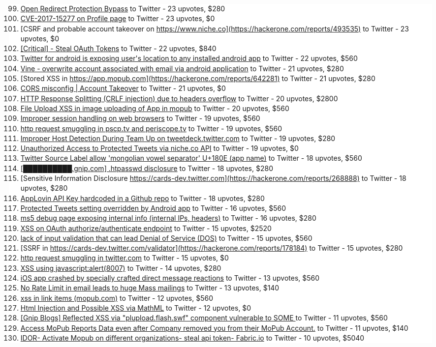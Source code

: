 99. [Open Redirect Protection Bypass](https://hackerone.com/reports/283460) to Twitter - 23 upvotes, $280
100. [CVE-2017-15277 on Profile page](https://hackerone.com/reports/315906) to Twitter - 23 upvotes, $0
101. [CSRF and probable account takeover on https://www.niche.co](https://hackerone.com/reports/493535) to Twitter - 23 upvotes, $0
102. [[Critical] - Steal OAuth Tokens](https://hackerone.com/reports/131202) to Twitter - 22 upvotes, $840
103. [Twitter for android is exposing user's location to any installed android app](https://hackerone.com/reports/185862) to Twitter - 22 upvotes, $560
104. [Vine - overwrite account associated with email via android application](https://hackerone.com/reports/187714) to Twitter - 21 upvotes, $280
105. [Stored XSS in https://app.mopub.com](https://hackerone.com/reports/642281) to Twitter - 21 upvotes, $280
106. [CORS misconfig | Account Takeover](https://hackerone.com/reports/426147) to Twitter - 21 upvotes, $0
107. [HTTP Response Splitting (CRLF injection) due to headers overflow](https://hackerone.com/reports/53843) to Twitter - 20 upvotes, $2800
108. [File Upload XSS in image uploading of App in mopub](https://hackerone.com/reports/97672) to Twitter - 20 upvotes, $560
109. [Improper session handling on web browsers](https://hackerone.com/reports/347748) to Twitter - 19 upvotes, $560
110. [http request smuggling in pscp.tv and periscope.tv](https://hackerone.com/reports/713285) to Twitter - 19 upvotes, $560
111. [Improper Host Detection During Team Up  on tweetdeck.twitter.com](https://hackerone.com/reports/294867) to Twitter - 19 upvotes, $280
112. [Unauthorized Access to Protected Tweets via niche.co API](https://hackerone.com/reports/273698) to Twitter - 19 upvotes, $0
113. [Twitter Source Label allow 'mongolian vowel separator' U+180E (app name)](https://hackerone.com/reports/785243) to Twitter - 18 upvotes, $560
114. [[██████████.gnip.com] .htpasswd disclosure](https://hackerone.com/reports/219197) to Twitter - 18 upvotes, $280
115. [Sensitive Information Disclosure https://cards-dev.twitter.com](https://hackerone.com/reports/268888) to Twitter - 18 upvotes, $280
116. [AppLovin API Key hardcoded in a Github repo](https://hackerone.com/reports/674774) to Twitter - 18 upvotes, $280
117. [Protected Tweets setting overridden by Android app](https://hackerone.com/reports/519059) to Twitter - 16 upvotes, $560
118. [ms5 debug page exposing internal info (internal IPs, headers)](https://hackerone.com/reports/311326) to Twitter - 16 upvotes, $280
119. [XSS on OAuth authorize/authenticate endpoint](https://hackerone.com/reports/87040) to Twitter - 15 upvotes, $2520
120. [lack of input validation that can lead Denial of Service (DOS)](https://hackerone.com/reports/768677) to Twitter - 15 upvotes, $560
121. [SSRF in https://cards-dev.twitter.com/validator](https://hackerone.com/reports/178184) to Twitter - 15 upvotes, $280
122. [http request smuggling in  twitter.com](https://hackerone.com/reports/715996) to Twitter - 15 upvotes, $0
123. [XSS using javascript:alert(8007)](https://hackerone.com/reports/127154) to Twitter - 14 upvotes, $280
124. [iOS app crashed by specially crafted direct message reactions](https://hackerone.com/reports/784676) to Twitter - 13 upvotes, $560
125. [No Rate Limit in email leads to huge Mass mailings](https://hackerone.com/reports/297359) to Twitter - 13 upvotes, $140
126. [xss in link items (mopub.com)](https://hackerone.com/reports/100931) to Twitter - 12 upvotes, $560
127. [Html Injection and Possible XSS via MathML](https://hackerone.com/reports/502926) to Twitter - 12 upvotes, $0
128. [[Gnip Blogs] Reflected XSS via "plupload.flash.swf" component vulnerable to SOME ](https://hackerone.com/reports/218451) to Twitter - 11 upvotes, $560
129. [Access MoPub Reports Data even after Company removed you from their MoPub Account.](https://hackerone.com/reports/399174) to Twitter - 11 upvotes, $140
130. [IDOR- Activate Mopub on different organizations- steal api token- Fabric.io](https://hackerone.com/reports/95552) to Twitter - 10 upvotes, $5040